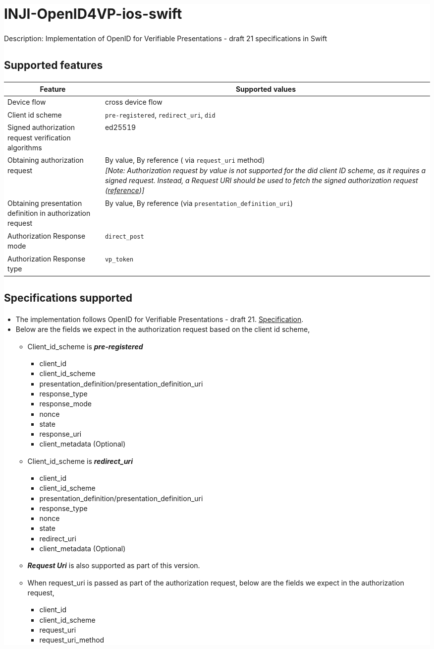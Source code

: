 # INJI-OpenID4VP-ios-swift

Description: Implementation of OpenID for Verifiable Presentations - draft 21 specifications in Swift

## Supported features

| Feature                                                    | Supported values                                                                                                                                                                                                                                                                                                                                                   |
|------------------------------------------------------------|--------------------------------------------------------------------------------------------------------------------------------------------------------------------------------------------------------------------------------------------------------------------------------------------------------------------------------------------------------------------|
| Device flow                                                | cross device flow                                                                                                                                                                                                                                                                                                                                                  |
| Client id scheme                                           | `pre-registered`, `redirect_uri`, `did`                                                                                                                                                                                                                                                                                                                            |
| Signed authorization request verification algorithms       | ed25519                                                                                                                                                                                                                                                                                                                                                            |
| Obtaining authorization request                            | By value, By reference ( via `request_uri` method) <br> _[Note: Authorization request by value is not supported for the did client ID scheme, as it requires a signed request. Instead, a Request URI should be used to fetch the signed authorization request ([reference](https://openid.net/specs/openid-4-verifiable-presentations-1_0-21.html#section-3.2))]_ |
| Obtaining presentation definition in authorization request | By value, By reference (via `presentation_definition_uri`)                                                                                                                                                                                                                                                                                                         |
| Authorization Response mode                                | `direct_post`                                                                                                                                                                                                                                                                                                                                                      |
| Authorization Response type                                | `vp_token`                                                                                                                                                                                                                                                                                                                                                         |


## Specifications supported
- The implementation follows OpenID for Verifiable Presentations - draft 21. [Specification](https://openid.net/specs/openid-4-verifiable-presentations-1_0-21.html).
- Below are the fields we expect in the authorization request based on the client id scheme,
  - Client_id_scheme is **_pre-registered_**
    * client_id
    * client_id_scheme
    * presentation_definition/presentation_definition_uri
    * response_type
    * response_mode
    * nonce
    * state
    * response_uri
    * client_metadata (Optional)

  - Client_id_scheme is **_redirect_uri_**
    * client_id
    * client_id_scheme
    * presentation_definition/presentation_definition_uri
    * response_type
    * nonce
    * state
    * redirect_uri
    * client_metadata (Optional)
    
  - **_Request Uri_** is also supported as part of this version.
  - When request_uri is passed as part of the authorization request, below are the fields we expect in the authorization request,
     * client_id
     * client_id_scheme
     * request_uri
     * request_uri_method
   